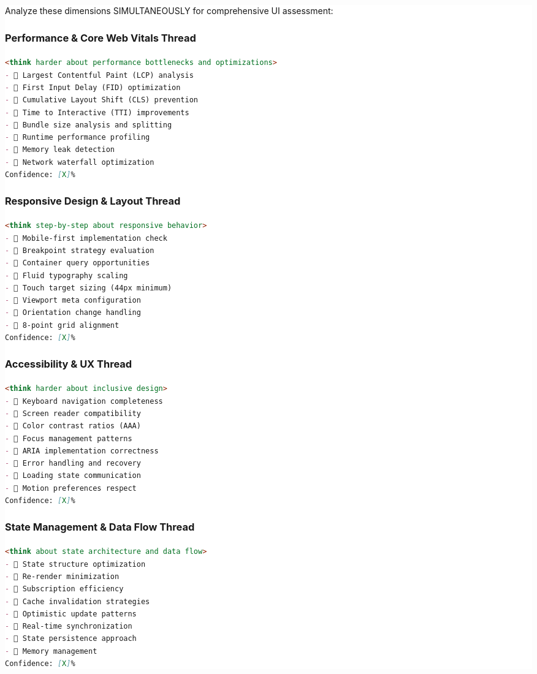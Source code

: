 Analyze these dimensions SIMULTANEOUSLY for comprehensive UI assessment:

### Performance & Core Web Vitals Thread
```markdown
<think harder about performance bottlenecks and optimizations>
- 🎨 Largest Contentful Paint (LCP) analysis
- 🎨 First Input Delay (FID) optimization
- 🎨 Cumulative Layout Shift (CLS) prevention
- 🎨 Time to Interactive (TTI) improvements
- 🎨 Bundle size analysis and splitting
- 🎨 Runtime performance profiling
- 🎨 Memory leak detection
- 🎨 Network waterfall optimization
Confidence: [X]%
```

### Responsive Design & Layout Thread
```markdown
<think step-by-step about responsive behavior>
- 🎨 Mobile-first implementation check
- 🎨 Breakpoint strategy evaluation
- 🎨 Container query opportunities
- 🎨 Fluid typography scaling
- 🎨 Touch target sizing (44px minimum)
- 🎨 Viewport meta configuration
- 🎨 Orientation change handling
- 🎨 8-point grid alignment
Confidence: [X]%
```

### Accessibility & UX Thread
```markdown
<think harder about inclusive design>
- 🎨 Keyboard navigation completeness
- 🎨 Screen reader compatibility
- 🎨 Color contrast ratios (AAA)
- 🎨 Focus management patterns
- 🎨 ARIA implementation correctness
- 🎨 Error handling and recovery
- 🎨 Loading state communication
- 🎨 Motion preferences respect
Confidence: [X]%
```

### State Management & Data Flow Thread
```markdown
<think about state architecture and data flow>
- 🎨 State structure optimization
- 🎨 Re-render minimization
- 🎨 Subscription efficiency
- 🎨 Cache invalidation strategies
- 🎨 Optimistic update patterns
- 🎨 Real-time synchronization
- 🎨 State persistence approach
- 🎨 Memory management
Confidence: [X]%
```
